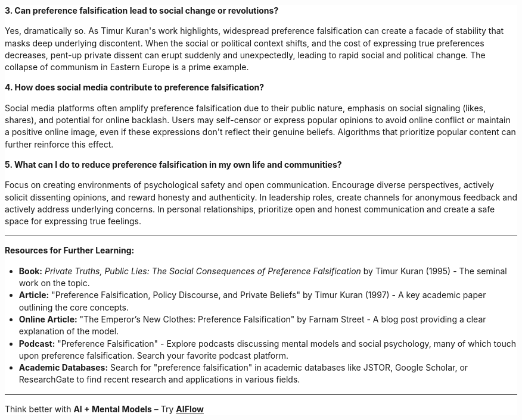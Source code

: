 **3. Can preference falsification lead to social change or revolutions?**

Yes, dramatically so.  As Timur Kuran's work highlights, widespread preference falsification can create a facade of stability that masks deep underlying discontent.  When the social or political context shifts, and the cost of expressing true preferences decreases, pent-up private dissent can erupt suddenly and unexpectedly, leading to rapid social and political change.  The collapse of communism in Eastern Europe is a prime example.

**4. How does social media contribute to preference falsification?**

Social media platforms often amplify preference falsification due to their public nature, emphasis on social signaling (likes, shares), and potential for online backlash.  Users may self-censor or express popular opinions to avoid online conflict or maintain a positive online image, even if these expressions don't reflect their genuine beliefs.  Algorithms that prioritize popular content can further reinforce this effect.

**5. What can I do to reduce preference falsification in my own life and communities?**

Focus on creating environments of psychological safety and open communication.  Encourage diverse perspectives, actively solicit dissenting opinions, and reward honesty and authenticity.  In leadership roles, create channels for anonymous feedback and actively address underlying concerns.  In personal relationships, prioritize open and honest communication and create a safe space for expressing true feelings.

---

**Resources for Further Learning:**

*   **Book:** *Private Truths, Public Lies: The Social Consequences of Preference Falsification* by Timur Kuran (1995) - The seminal work on the topic.
*   **Article:** "Preference Falsification, Policy Discourse, and Private Beliefs" by Timur Kuran (1997) - A key academic paper outlining the core concepts.
*   **Online Article:** "The Emperor’s New Clothes: Preference Falsification" by Farnam Street - A blog post providing a clear explanation of the model.
*   **Podcast:** "Preference Falsification" - Explore podcasts discussing mental models and social psychology, many of which touch upon preference falsification.  Search your favorite podcast platform.
*   **Academic Databases:** Search for "preference falsification" in academic databases like JSTOR, Google Scholar, or ResearchGate to find recent research and applications in various fields.

---

Think better with **AI + Mental Models** – Try **[AIFlow](/)**